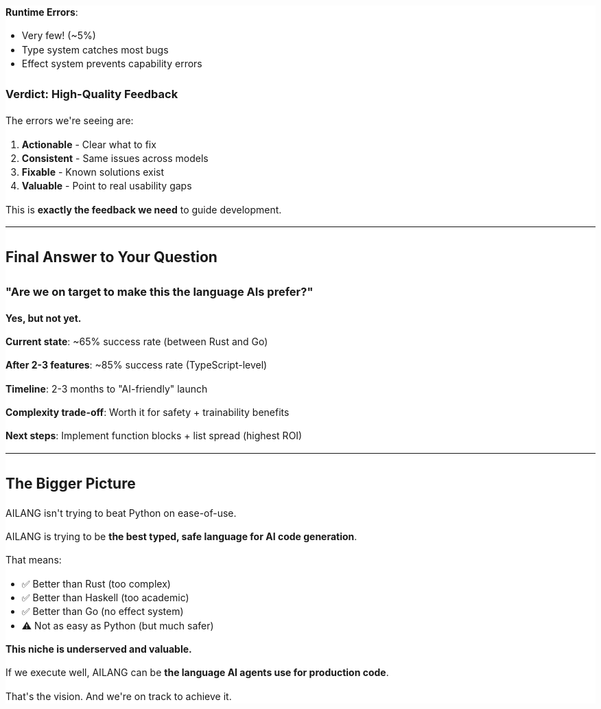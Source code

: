 **Runtime Errors**:
- Very few! (~5%)
- Type system catches most bugs
- Effect system prevents capability errors

### Verdict: **High-Quality Feedback**

The errors we're seeing are:
1. **Actionable** - Clear what to fix
2. **Consistent** - Same issues across models
3. **Fixable** - Known solutions exist
4. **Valuable** - Point to real usability gaps

This is **exactly the feedback we need** to guide development.

---

## Final Answer to Your Question

### "Are we on target to make this the language AIs prefer?"

**Yes, but not yet.**

**Current state**: ~65% success rate (between Rust and Go)

**After 2-3 features**: ~85% success rate (TypeScript-level)

**Timeline**: 2-3 months to "AI-friendly" launch

**Complexity trade-off**: Worth it for safety + trainability benefits

**Next steps**: Implement function blocks + list spread (highest ROI)

---

## The Bigger Picture

AILANG isn't trying to beat Python on ease-of-use.

AILANG is trying to be **the best typed, safe language for AI code generation**.

That means:
- ✅ Better than Rust (too complex)
- ✅ Better than Haskell (too academic)
- ✅ Better than Go (no effect system)
- ⚠️ Not as easy as Python (but much safer)

**This niche is underserved and valuable.**

If we execute well, AILANG can be **the language AI agents use for production code**.

That's the vision. And we're on track to achieve it.
